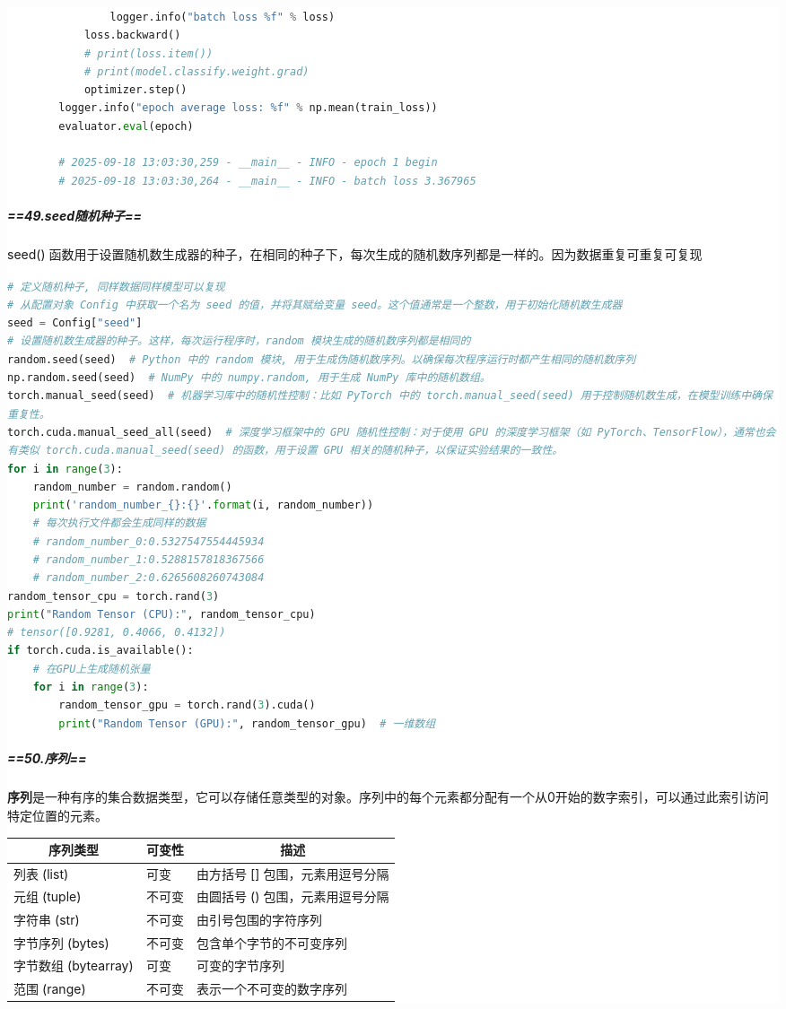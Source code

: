```python
                logger.info("batch loss %f" % loss)
            loss.backward()
            # print(loss.item())
            # print(model.classify.weight.grad)
            optimizer.step()
        logger.info("epoch average loss: %f" % np.mean(train_loss))
        evaluator.eval(epoch)
        
        # 2025-09-18 13:03:30,259 - __main__ - INFO - epoch 1 begin
		# 2025-09-18 13:03:30,264 - __main__ - INFO - batch loss 3.367965
```

##### ==49.seed随机种子==

seed() 函数用于设置随机数生成器的种子，在相同的种子下，每次生成的随机数序列都是一样的。因为数据重复可重复可复现

```python
# 定义随机种子, 同样数据同样模型可以复现
# 从配置对象 Config 中获取一个名为 seed 的值，并将其赋给变量 seed。这个值通常是一个整数，用于初始化随机数生成器
seed = Config["seed"]
# 设置随机数生成器的种子。这样，每次运行程序时，random 模块生成的随机数序列都是相同的
random.seed(seed)  # Python 中的 random 模块, 用于生成伪随机数序列。以确保每次程序运行时都产生相同的随机数序列
np.random.seed(seed)  # NumPy 中的 numpy.random, 用于生成 NumPy 库中的随机数组。
torch.manual_seed(seed)  # 机器学习库中的随机性控制：比如 PyTorch 中的 torch.manual_seed(seed) 用于控制随机数生成，在模型训练中确保重复性。
torch.cuda.manual_seed_all(seed)  # 深度学习框架中的 GPU 随机性控制：对于使用 GPU 的深度学习框架（如 PyTorch、TensorFlow），通常也会有类似 torch.cuda.manual_seed(seed) 的函数，用于设置 GPU 相关的随机种子，以保证实验结果的一致性。
for i in range(3):
    random_number = random.random()
    print('random_number_{}:{}'.format(i, random_number))
    # 每次执行文件都会生成同样的数据
    # random_number_0:0.5327547554445934
    # random_number_1:0.5288157818367566
    # random_number_2:0.6265608260743084
random_tensor_cpu = torch.rand(3)
print("Random Tensor (CPU):", random_tensor_cpu)
# tensor([0.9281, 0.4066, 0.4132])
if torch.cuda.is_available():
    # 在GPU上生成随机张量
    for i in range(3):
        random_tensor_gpu = torch.rand(3).cuda()
        print("Random Tensor (GPU):", random_tensor_gpu)  # 一维数组
```

##### ==50.序列==

**序列**是一种有序的集合数据类型，它可以存储任意类型的对象。序列中的每个元素都分配有一个从0开始的数字索引，可以通过此索引访问特定位置的元素。

| 序列类型             | 可变性 | 描述                             |
| -------------------- | ------ | -------------------------------- |
| 列表 (list)          | 可变   | 由方括号 [] 包围，元素用逗号分隔 |
| 元组 (tuple)         | 不可变 | 由圆括号 () 包围，元素用逗号分隔 |
| 字符串 (str)         | 不可变 | 由引号包围的字符序列             |
| 字节序列 (bytes)     | 不可变 | 包含单个字节的不可变序列         |
| 字节数组 (bytearray) | 可变   | 可变的字节序列                   |
| 范围 (range)         | 不可变 | 表示一个不可变的数字序列         |
